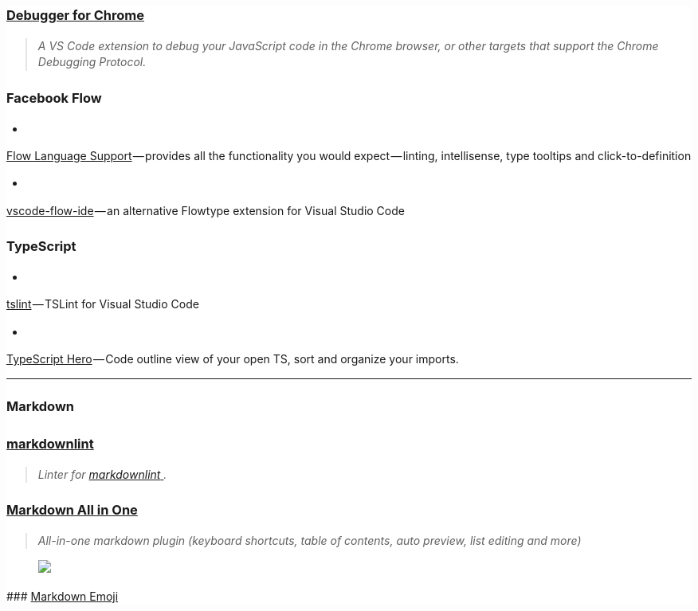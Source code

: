 ### <a href="https://marketplace.visualstudio.com/items?itemName=msjsdiag.debugger-for-chrome" class="markup--anchor markup--h3-anchor">Debugger for Chrome</a>

> _A VS Code extension to debug your JavaScript code in the Chrome browser, or other targets that support the Chrome Debugging Protocol._

### Facebook Flow

-   <span id="155f">
<a href="https://marketplace.visualstudio.com/items?itemName=flowtype.flow-for-vscode" class="markup--anchor markup--li-anchor">Flow Language Support</a> — provides all the functionality you would expect — linting, intellisense, type tooltips and click-to-definition</span>
-   <span id="ac2f">
<a href="https://marketplace.visualstudio.com/items?itemName=gcazaciuc.vscode-flow-ide" class="markup--anchor markup--li-anchor">vscode-flow-ide</a> — an alternative Flowtype extension for Visual Studio Code</span>

### TypeScript

-   <span id="8883">
<a href="https://marketplace.visualstudio.com/items?itemName=eg2.tslint" class="markup--anchor markup--li-anchor">tslint</a> — TSLint for Visual Studio Code</span>
-   <span id="9665">
<a href="https://marketplace.visualstudio.com/items?itemName=rbbit.typescript-hero" class="markup--anchor markup--li-anchor">TypeScript Hero</a> — Code outline view of your open TS, sort and organize your imports.</span>

---

### Markdown

### <a href="https://marketplace.visualstudio.com/items?itemName=DavidAnson.vscode-markdownlint" class="markup--anchor markup--h3-anchor">markdownlint</a>

> _Linter for_ <a href="https://github.com/DavidAnson/markdownlint" class="markup--anchor markup--blockquote-anchor">
<em>markdownlint</em>
</a>_._

### <a href="https://marketplace.visualstudio.com/items?itemName=yzhang.markdown-all-in-one" class="markup--anchor markup--h3-anchor">Markdown All in One</a>

> _All-in-one markdown plugin (keyboard shortcuts, table of contents, auto preview, list editing and more)_

<figure>
<img src="https://cdn-images-1.medium.com/max/800/0*8oVrYuZ9kLRNSuBs.gif" class="graf-image" />
</figure>### <a href="https://marketplace.visualstudio.com/items?itemName=bierner.markdown-emoji" class="markup--anchor markup--h3-anchor">Markdown Emoji</a>
